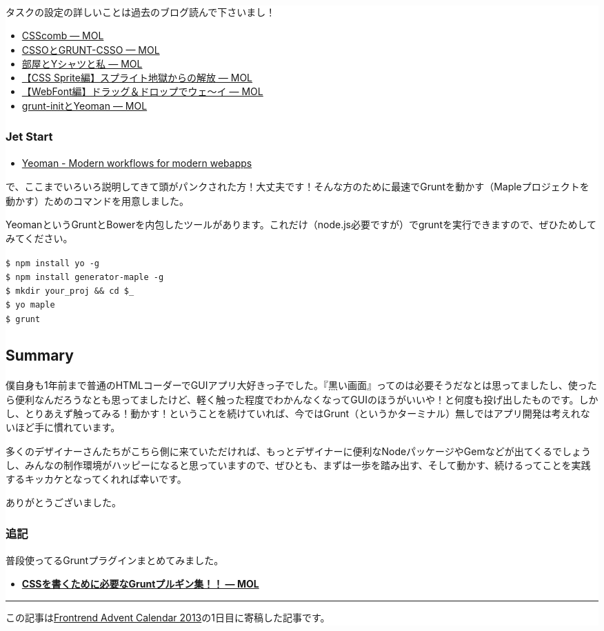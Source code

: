 タスクの設定の詳しいことは過去のブログ読んで下さいまし！

+ [CSScomb — MOL](/mol/log/csscomb/)
+ [CSSOとGRUNT-CSSO — MOL](/mol/log/csso-and-grunt-csso/)
+ [部屋とYシャツと私 — MOL](/mol/log/good-bye-compass-good-bye-ruby/)
+ [【CSS Sprite編】スプライト地獄からの解放 — MOL](/mol/log/reduce-http-requests-css-sprite/)
+ [【WebFont編】ドラッグ＆ドロップでウェ～イ — MOL](/mol/log/reduce-http-requests-webfont/)
+ [grunt-initとYeoman — MOL](/mol/log/grunt-init-yo/)


### Jet Start

+ [Yeoman - Modern workflows for modern webapps](http://yeoman.io/)

で、ここまでいろいろ説明してきて頭がパンクされた方！大丈夫です！そんな方のために最速でGruntを動かす（Mapleプロジェクトを動かす）ためのコマンドを用意しました。

<iframe width="560" height="315" src="//www.youtube.com/embed/U26K5NXvRxc" frameborder="0" allowfullscreen></iframe>

YeomanというGruntとBowerを内包したツールがあります。これだけ（node.js必要ですが）でgruntを実行できますので、ぜひためしてみてください。

```
$ npm install yo -g
$ npm install generator-maple -g
$ mkdir your_proj && cd $_
$ yo maple
$ grunt
```

## Summary

僕自身も1年前まで普通のHTMLコーダーでGUIアプリ大好きっ子でした。『黒い画面』ってのは必要そうだなとは思ってましたし、使ったら便利なんだろうなとも思ってましたけど、軽く触った程度でわかんなくなってGUIのほうがいいや！と何度も投げ出したものです。しかし、とりあえず触ってみる！動かす！ということを続けていれば、今ではGrunt（というかターミナル）無しではアプリ開発は考えれないほど手に慣れています。

多くのデザイナーさんたちがこちら側に来ていただければ、もっとデザイナーに便利なNodeパッケージやGemなどが出てくるでしょうし、みんなの制作環境がハッピーになると思っていますので、ぜひとも、まずは一歩を踏み出す、そして動かす、続けるってことを実践するキッカケとなってくれれば幸いです。

ありがとうございました。

### 追記

普段使ってるGruntプラグインまとめてみました。

+ __[CSSを書くために必要なGruntプルギン集！！ — MOL](http://t32k.me/mol/log/modern-coder/)__

---

この記事は[Frontrend Advent Calendar 2013](http://www.adventar.org/calendars/62)の1日目に寄稿した記事です。

